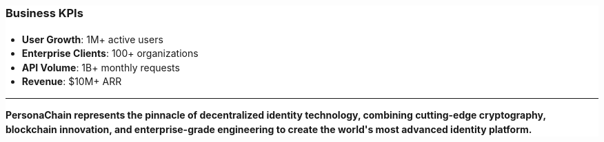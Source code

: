 ### Business KPIs
- **User Growth**: 1M+ active users
- **Enterprise Clients**: 100+ organizations
- **API Volume**: 1B+ monthly requests
- **Revenue**: $10M+ ARR

---

**PersonaChain represents the pinnacle of decentralized identity technology, combining cutting-edge cryptography, blockchain innovation, and enterprise-grade engineering to create the world's most advanced identity platform.**